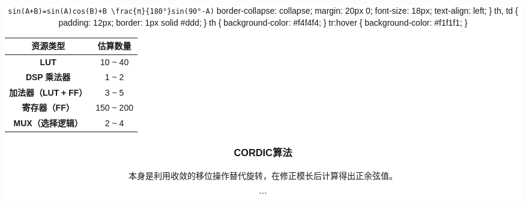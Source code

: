 ```sin(A+B)=sin(A)cos(B)+B \frac{π}{180°}sin(90°-A)```
        border-collapse: collapse;
        margin: 20px 0;
        font-size: 18px;
        text-align: left;
    }
    th, td {
        padding: 12px;
        border: 1px solid #ddd;
    }
    th {
        background-color: #f4f4f4;
    }
    tr:hover {
        background-color: #f1f1f1;
    }
</style>

<table>
    <thead>
        <tr>
            <th>资源类型</th>
            <th>估算数量</th>
        </tr>
    </thead>
    <tbody>
        <tr>
            <td><strong>LUT</strong></td>
            <td>10 ~ 40</td>
        </tr>
        <tr>
            <td><strong>DSP 乘法器</strong></td>
            <td>1 ~ 2</td>
        </tr>
        <tr>
            <td><strong>加法器（LUT + FF）</strong></td>
            <td>3 ~ 5</td>
        </tr>
        <tr>
            <td><strong>寄存器（FF）</strong></td>
            <td>150 ~ 200</td>
        </tr>
        <tr>
            <td><strong>MUX（选择逻辑）</strong></td>
            <td>2 ~ 4</td>
        </tr>
    </tbody>
</table>
</p>
<h3>CORDIC算法</h3>
<p>本身是利用收敛的移位操作替代旋转，在修正模长后计算得出正余弦值。</p>
<!DOCTYPE html>
<html lang="zh">
<head>
    <meta charset="UTF-8">
    <meta name="viewport" content="width=device-width, initial-scale=1.0">
    <title>Cordic Sin 计算 (定点数 Q16.16)</title>
    <style>
        body { font-family: Arial, sans-serif; text-align: center; margin: 50px; }
        input, button { font-size: 16px; padding: 5px; }
        #result { margin-top: 20px; font-size: 20px; font-weight: bold; }
    </style>
</head>
<body>
```
